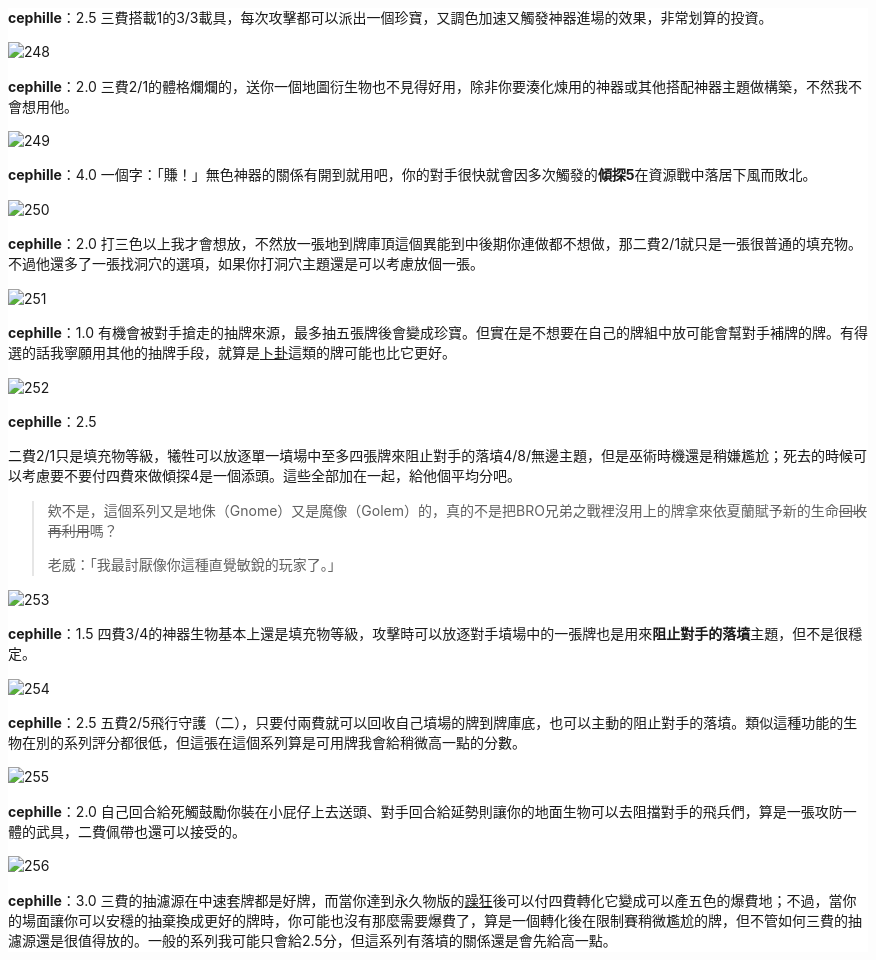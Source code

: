 **cephille**：2.5
三費搭載1的3/3載具，每次攻擊都可以派出一個珍寶，又調色加速又觸發神器進場的效果，非常划算的投資。

![248](https://cards.scryfall.io/large/front/d/b/dbd8115e-4cb3-49b6-b74f-8fcfa28c6404.jpg?1699044595)

**cephille**：2.0
三費2/1的體格爛爛的，送你一個地圖衍生物也不見得好用，除非你要湊化煉用的神器或其他搭配神器主題做構築，不然我不會想用他。

![249](https://cards.scryfall.io/large/front/2/7/27a1bfb5-ddfc-49cf-baa3-5d1958d2067a.jpg?1698702454)

**cephille**：4.0
一個字：「賺！」無色神器的關係有開到就用吧，你的對手很快就會因多次觸發的**傾探5**在資源戰中落居下風而敗北。

![250](https://cards.scryfall.io/large/front/1/0/10e1030e-2b95-4807-9111-e495a2fc8813.jpg?1699044600)

**cephille**：2.0
打三色以上我才會想放，不然放一張地到牌庫頂這個異能到中後期你連做都不想做，那二費2/1就只是一張很普通的填充物。不過他還多了一張找洞穴的選項，如果你打洞穴主題還是可以考慮放個一張。

![251](https://cards.scryfall.io/large/front/7/1/71cb7776-a6af-4efb-b536-6b9b4f3d3874.jpg?1699044604)

**cephille**：1.0
有機會被對手搶走的抽牌來源，最多抽五張牌後會變成珍寶。但實在是不想要在自己的牌組中放可能會幫對手補牌的牌。有得選的話我寧願用其他的抽牌手段，就算是[卜卦](https://cards.scryfall.io/large/front/7/4/746a5919-637a-4fbd-8327-c37871e33f22.jpg?1531199027)這類的牌可能也比它更好。

![252](https://cards.scryfall.io/large/front/d/f/dfa3cd5e-b727-479d-9a77-9f320b92f3f2.jpg?1698355580)

**cephille**：2.5

二費2/1只是填充物等級，犧牲可以放逐單一墳場中至多四張牌來阻止對手的落墳4/8/無邊主題，但是巫術時機還是稍嫌尷尬；死去的時候可以考慮要不要付四費來做傾探4是一個添頭。這些全部加在一起，給他個平均分吧。

> 欸不是，這個系列又是地侏（Gnome）又是魔像（Golem）的，真的不是把BRO兄弟之戰裡沒用上的牌拿來依夏蘭賦予新的生命~~回收再利用~~嗎？
>
> 老威：「我最討厭像你這種直覺敏銳的玩家了。」

![253](https://cards.scryfall.io/large/front/7/8/7802ca61-6fcc-4965-9f8f-dd58fe82c6bf.jpg?1699044608)

**cephille**：1.5
四費3/4的神器生物基本上還是填充物等級，攻擊時可以放逐對手墳場中的一張牌也是用來**阻止對手的落墳**主題，但不是很穩定。

![254](https://cards.scryfall.io/large/front/a/f/af7e12ee-3db6-4df7-9859-7a8dee9171c7.jpg?1699044613)

**cephille**：2.5
五費2/5飛行守護（二），只要付兩費就可以回收自己墳場的牌到牌庫底，也可以主動的阻止對手的落墳。類似這種功能的生物在別的系列評分都很低，但這張在這個系列算是可用牌我會給稍微高一點的分數。

![255](https://cards.scryfall.io/large/front/3/3/3348abe7-6aa3-47f7-8203-a15f75007e33.jpg?1699044614)

**cephille**：2.0
自己回合給死觸鼓勵你裝在小屁仔上去送頭、對手回合給延勢則讓你的地面生物可以去阻擋對手的飛兵們，算是一張攻防一體的武具，二費佩帶也還可以接受的。

![256](https://i.imgur.com/sYG61Lv.jpg)

**cephille**：3.0
三費的抽濾源在中速套牌都是好牌，而當你達到永久物版的[躁狂](https://mtg.fandom.com/wiki/Delirium)後可以付四費轉化它變成可以產五色的爆費地；不過，當你的場面讓你可以安穩的抽棄換成更好的牌時，你可能也沒有那麼需要爆費了，算是一個轉化後在限制賽稍微尷尬的牌，但不管如何三費的抽濾源還是很值得放的。一般的系列我可能只會給2.5分，但這系列有落墳的關係還是會先給高一點。
